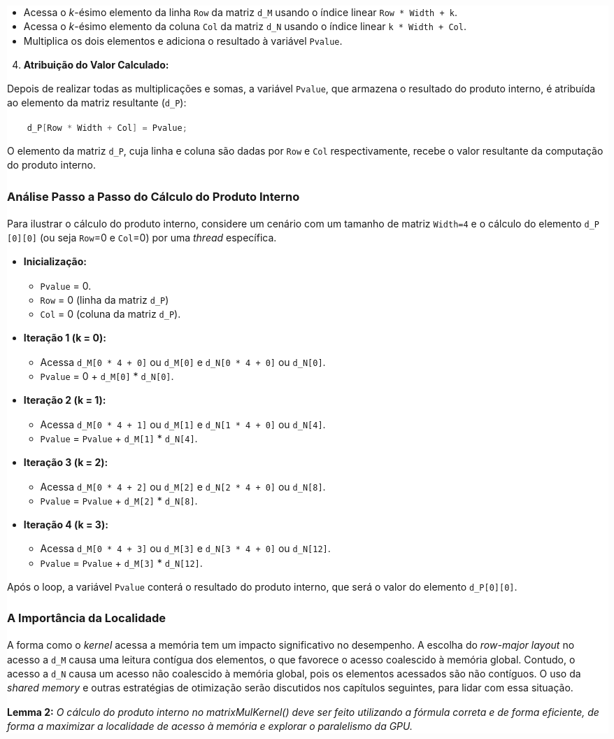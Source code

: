    - Acessa o *k*-ésimo elemento da linha `Row` da matriz `d_M` usando o índice linear `Row * Width + k`.
   - Acessa o *k*-ésimo elemento da coluna `Col` da matriz `d_N` usando o índice linear `k * Width + Col`.
   - Multiplica os dois elementos e adiciona o resultado à variável `Pvalue`.

4. **Atribuição do Valor Calculado:**

Depois de realizar todas as multiplicações e somas, a variável `Pvalue`, que armazena o resultado do produto interno, é atribuída ao elemento da matriz resultante (`d_P`):

```c++
    d_P[Row * Width + Col] = Pvalue;
```

O elemento da matriz `d_P`, cuja linha e coluna são dadas por `Row` e `Col` respectivamente, recebe o valor resultante da computação do produto interno.

### Análise Passo a Passo do Cálculo do Produto Interno

Para ilustrar o cálculo do produto interno, considere um cenário com um tamanho de matriz `Width=4` e o cálculo do elemento `d_P[0][0]` (ou seja `Row`=0 e `Col`=0) por uma *thread* específica.

-   **Inicialização:**
    -   `Pvalue` = 0.
    -   `Row` = 0 (linha da matriz `d_P`)
    -   `Col` = 0 (coluna da matriz `d_P`).

-   **Iteração 1 (k = 0):**
    -   Acessa `d_M[0 * 4 + 0]` ou `d_M[0]` e  `d_N[0 * 4 + 0]` ou `d_N[0]`.
    -   `Pvalue` = 0 + `d_M[0]` * `d_N[0]`.

-   **Iteração 2 (k = 1):**
    - Acessa `d_M[0 * 4 + 1]` ou `d_M[1]` e  `d_N[1 * 4 + 0]` ou `d_N[4]`.
    - `Pvalue` = `Pvalue` + `d_M[1]` * `d_N[4]`.

-   **Iteração 3 (k = 2):**
    -   Acessa `d_M[0 * 4 + 2]` ou `d_M[2]` e  `d_N[2 * 4 + 0]` ou `d_N[8]`.
    -   `Pvalue` = `Pvalue` + `d_M[2]` * `d_N[8]`.

-   **Iteração 4 (k = 3):**
     -   Acessa `d_M[0 * 4 + 3]` ou `d_M[3]` e  `d_N[3 * 4 + 0]` ou `d_N[12]`.
     -   `Pvalue` = `Pvalue` + `d_M[3]` * `d_N[12]`.

Após o loop, a variável `Pvalue` conterá o resultado do produto interno, que será o valor do elemento `d_P[0][0]`.

### A Importância da Localidade

A forma como o *kernel* acessa a memória tem um impacto significativo no desempenho. A escolha do *row-major layout* no acesso a `d_M` causa uma leitura contígua dos elementos, o que favorece o acesso coalescido à memória global. Contudo, o acesso a `d_N` causa um acesso não coalescido à memória global, pois os elementos acessados são não contíguos. O uso da *shared memory* e outras estratégias de otimização serão discutidos nos capítulos seguintes, para lidar com essa situação.

**Lemma 2:** *O cálculo do produto interno no matrixMulKernel() deve ser feito utilizando a fórmula correta e de forma eficiente, de forma a maximizar a localidade de acesso à memória e explorar o paralelismo da GPU.*


[^1]: "Fine-grained, data-parallel threads are the fundamental means of parallel execution in CUDA. As we explained in Chapter 3, launching a CUDA kernel creates a grid of threads that all execute the kernel function. That is, the kernel function specifies the C statements that are executed by each individual thread at runtime. Each thread uses a unique coordinate, or thread index, to identify the portion of the data structure to process." *(Trecho do Capítulo 4 - Data-Parallel Execution Model)*
[^2]: "Recall from Chapter 3 that all CUDA threads in a grid execute the same kernel function and they rely on coordinates to distinguish themselves from each other and to identify the appropriate portion of the data to pro- cess." *(Trecho do Capítulo 4 - Data-Parallel Execution Model)*
[^3]: "In general, a grid is a 3D array of blocks¹ and each block is a 3D array of threads." *(Trecho do Capítulo 4 - Data-Parallel Execution Model)*
[^4]: "For example, in a CUDA kernel function, gridDim, blockDim, blockIdx, and threadIdx are all built-in variables." *(Trecho do Capítulo 4 - Data-Parallel Execution Model)*
[^5]: "Each threadIdx also consists of three fields: the x coordinate threadId.x, the y coordinate threadIdx.y, and the z coordinate threadIdx.z." *(Trecho do Capítulo 4 - Data-Parallel Execution Model)*
[^6]: "That is, we will generate 80 × 64 threads to process 76 × 62 pixels." *(Trecho do Capítulo 4 - Data-Parallel Execution Model)*
[^7]: "Unfortunately, this information is not known at compiler time for dynami- cally allocated arrays. In fact, part of the reason why one uses dynamically allocated arrays is to allow the sizes and dimensions of these arrays to vary according to data size at runtime. Thus, the information on the num- ber of columns in a dynamically allocated 2D array is not known at com- pile time by design. As a result, programmers need to explicitly linearize, or "flatten," a dynamically allocated 2D array into an equivalent 1D array in the current CUDA C." *(Trecho do Capítulo 4 - Data-Parallel Execution Model)*
[^13]: "We also used vecAddKernel() and pictureKernel() to introduce the phenomenon that the number of threads that we create is a multiple of the block dimension. As a result, we will likely end up with more threads than data elements. Not all threads will process elements of an array. We use an if statement to test if the global index values of a thread are within the valid range." *(Trecho do Capítulo 4 - Data-Parallel Execution Model)*
[^1]: "Fine-grained, data-parallel threads are the fundamental means of parallel execution in CUDA. As we explained in Chapter 3, launching a CUDA kernel creates a grid of threads that all execute the kernel function. That is, the kernel function specifies the C statements that are executed by each individual thread at runtime. Each thread uses a unique coordinate, or thread index, to identify the portion of the data structure to process." *(Trecho do Capítulo 4 - Data-Parallel Execution Model)*
[^2]: "Recall from Chapter 3 that all CUDA threads in a grid execute the same kernel function and they rely on coordinates to distinguish themselves from each other and to identify the appropriate portion of the data to pro- cess." *(Trecho do Capítulo 4 - Data-Parallel Execution Model)*
[^3]: "In general, a grid is a 3D array of blocks¹ and each block is a 3D array of threads." *(Trecho do Capítulo 4 - Data-Parallel Execution Model)*
[^4]: "For example, in a CUDA kernel function, gridDim, blockDim, blockIdx, and threadIdx are all built-in variables." *(Trecho do Capítulo 4 - Data-Parallel Execution Model)*
[^5]: "Each threadIdx also consists of three fields: the x coordinate threadId.x, the y coordinate threadIdx.y, and the z coordinate threadIdx.z." *(Trecho do Capítulo 4 - Data-Parallel Execution Model)*
[^6]: "That is, we will generate 80 × 64 threads to process 76 × 62 pixels." *(Trecho do Capítulo 4 - Data-Parallel Execution Model)*
[^13]: "Matrix-matrix multiplication between an I× J matrix d_M and a J×K matrix d_N produces an I×K matrix d_P. Matrix-matrix multiplication is an important component of the BLAS standard (see “Linear Algebra Functions" sidebar). For simplicity, we will limit our discussion to square matrices, where I = J = K. We will use variable Width for I, J, and K. When performing a matrix-matrix multiplication, each element of the product matrix d_P is an inner product of a row of d_M and a column of d_N." *(Trecho do Capítulo 4 - Data-Parallel Execution Model)*
[^14]: "We map threads to d_P elements with the same approach as what we used for pictureKernel(). That is, each thread is responsible for calculating one d_P element. The d_P element calculated by a thread is in row blockIdx.y*blockDim.y + threadIdx.y and in column blockIdx." *(Trecho do Capítulo 4 - Data-Parallel Execution Model)*
[^1]: "Fine-grained, data-parallel threads are the fundamental means of parallel execution in CUDA. As we explained in Chapter 3, launching a CUDA kernel creates a grid of threads that all execute the kernel function. That is, the kernel function specifies the C statements that are executed by each individual thread at runtime. Each thread uses a unique coordinate, or thread index, to identify the portion of the data structure to process." *(Trecho do Capítulo 4 - Data-Parallel Execution Model)*
[^2]: "Recall from Chapter 3 that all CUDA threads in a grid execute the same kernel function and they rely on coordinates to distinguish themselves from each other and to identify the appropriate portion of the data to pro- cess." *(Trecho do Capítulo 4 - Data-Parallel Execution Model)*
[^3]: "In general, a grid is a 3D array of blocks¹ and each block is a 3D array of threads." *(Trecho do Capítulo 4 - Data-Parallel Execution Model)*
[^4]: "For example, in a CUDA kernel function, gridDim, blockDim, blockIdx, and threadIdx are all built-in variables." *(Trecho do Capítulo 4 - Data-Parallel Execution Model)*
[^5]: "Each threadIdx also consists of three fields: the x coordinate threadId.x, the y coordinate threadIdx.y, and the z coordinate threadIdx.z." *(Trecho do Capítulo 4 - Data-Parallel Execution Model)*
[^6]: "That is, we will generate 80 × 64 threads to process 76 × 62 pixels." *(Trecho do Capítulo 4 - Data-Parallel Execution Model)*
[^13]: "Matrix-matrix multiplication between an I× J matrix d_M and a J×K matrix d_N produces an I×K matrix d_P. Matrix-matrix multiplication is an important component of the BLAS standard (see “Linear Algebra Functions" sidebar). For simplicity, we will limit our discussion to square matrices, where I = J = K. We will use variable Width for I, J, and K. When performing a matrix-matrix multiplication, each element of the product matrix d_P is an inner product of a row of d_M and a column of d_N." *(Trecho do Capítulo 4 - Data-Parallel Execution Model)*
[^14]: "We map threads to d_P elements with the same approach as what we used for pictureKernel(). That is, each thread is responsible for calculating one d_P element. The d_P element calculated by a thread is in row blockIdx.y*blockDim.y + threadIdx.y and in column blockIdx." *(Trecho do Capítulo 4 - Data-Parallel Execution Model)*
[^1]: "Fine-grained, data-parallel threads are the fundamental means of parallel execution in CUDA." *(Trecho do Capítulo 4 - Data-Parallel Execution Model)*
[^2]: "Recall from Chapter 3 that all CUDA threads in a grid execute the same kernel function and they rely on coordinates to distinguish themselves from each other." *(Trecho do Capítulo 4 - Data-Parallel Execution Model)*
[^3]: "In general, a grid is a 3D array of blocks¹ and each block is a 3D array of threads." *(Trecho do Capítulo 4 - Data-Parallel Execution Model)*
[^4]: "For example, in a CUDA kernel function, gridDim, blockDim, blockIdx, and threadIdx are all built-in variables." *(Trecho do Capítulo 4 - Data-Parallel Execution Model)*
[^5]: "Each threadIdx also consists of three fields: the x coordinate threadId.x, the y coordinate threadIdx.y, and the z coordinate threadIdx.z." *(Trecho do Capítulo 4 - Data-Parallel Execution Model)*
[^6]: "That is, we will generate 80 × 64 threads to process 76 × 62 pixels." *(Trecho do Capítulo 4 - Data-Parallel Execution Model)*
[^17]: "With our thread-to-data mapping, we effectively divide d_P into square tiles, one of which is shown as a large square in Figure 4.6. Some dimension sizes may be better for a device and others may be better for another device." *(Trecho do Capítulo 4 - Data-Parallel Execution Model)*
[^26]: "We now turn our attention to the work done by each thread. Recall that d_PRow, Col is the inner product of the Row row of d_M and the Col column of d_N. In Figure 4.7, we use a for loop to perform this inner product operation. Before we enter the loop, we initialize a local variable Pvalue to 0. Each iteration of the loop accesses an element in the Row row of d_M, an element in the Col column of d_N, multiplies the two elements together, and accumulates the product into Pvalue." *(Trecho do Capítulo 4 - Data-Parallel Execution Model)*
[^1]: "Fine-grained, data-parallel threads are the fundamental means of parallel execution in CUDA. As we explained in Chapter 3, launching a CUDA kernel creates a grid of threads that all execute the kernel function. That is, the kernel function specifies the C statements that are executed by each individual thread at runtime. Each thread uses a unique coordinate, or thread index, to identify the portion of the data structure to process." *(Trecho do Capítulo 4 - Data-Parallel Execution Model)*
[^2]: "Recall from Chapter 3 that all CUDA threads in a grid execute the same kernel function and they rely on coordinates to distinguish themselves from each other and to identify the appropriate portion of the data to pro- cess." *(Trecho do Capítulo 4 - Data-Parallel Execution Model)*
[^3]: "In general, a grid is a 3D array of blocks¹ and each block is a 3D array of threads. The programmer can choose to use fewer dimensions by setting the unused dimensions to 1. The exact organization of a grid is determined by the execution configuration parameters (within <<< and >>>) of the kernel launch statement." *(Trecho do Capítulo 4 - Data-Parallel Execution Model)*
[^4]: "For example, in a CUDA kernel function, gridDim, blockDim, blockIdx, and threadIdx are all built-in variables." *(Trecho do Capítulo 4 - Data-Parallel Execution Model)*
[^5]: "Each threadIdx also consists of three fields: the x coordinate threadId.x, the y coordinate threadIdx.y, and the z coordinate threadIdx.z." *(Trecho do Capítulo 4 - Data-Parallel Execution Model)*
[^6]: "That is, we will generate 80 × 64 threads to process 76 × 62 pixels." *(Trecho do Capítulo 4 - Data-Parallel Execution Model)*
[^7]: "Unfortunately, this information is not known at compiler time for dynami- cally allocated arrays." *(Trecho do Capítulo 4 - Data-Parallel Execution Model)*
[^15]: "A common practice is to declare a compile-time constant and use this constant in the host statements for setting the kernel launch configuration." *(Trecho do Capítulo 4 - Data-Parallel Execution Model)*
[^1]: "Fine-grained, data-parallel threads are the fundamental means of parallel execution in CUDA. As we explained in Chapter 3, launching a CUDA kernel creates a grid of threads that all execute the kernel function. That is, the kernel function specifies the C statements that are executed by each individual thread at runtime. Each thread uses a unique coordinate, or thread index, to identify the portion of the data structure to process." *(Trecho do Capítulo 4 - Data-Parallel Execution Model)*
[^2]: "Recall from Chapter 3 that all CUDA threads in a grid execute the same kernel function and they rely on coordinates to distinguish themselves from each other and to identify the appropriate portion of the data to pro- cess." *(Trecho do Capítulo 4 - Data-Parallel Execution Model)*
[^3]: "In general, a grid is a 3D array of blocks¹ and each block is a 3D array of threads." *(Trecho do Capítulo 4 - Data-Parallel Execution Model)*
[^4]: "For example, in a CUDA kernel function, gridDim, blockDim, blockIdx, and threadIdx are all built-in variables." *(Trecho do Capítulo 4 - Data-Parallel Execution Model)*
[^5]: "Each threadIdx also consists of three fields: the x coordinate threadId.x, the y coordinate threadIdx.y, and the z coordinate threadIdx.z." *(Trecho do Capítulo 4 - Data-Parallel Execution Model)*
[^6]: "That is, we will generate 80 × 64 threads to process 76 × 62 pixels." *(Trecho do Capítulo 4 - Data-Parallel Execution Model)*
[^13]: "Matrix-matrix multiplication between an I× J matrix d_M and a J×K matrix d_N produces an I×K matrix d_P. Matrix-matrix multiplication is an important component of the BLAS standard (see “Linear Algebra Functions" sidebar). For simplicity, we will limit our discussion to square matrices, where I = J = K. We will use variable Width for I, J, and K. When performing a matrix-matrix multiplication, each element of the product matrix d_P is an inner product of a row of d_M and a column of d_N." *(Trecho do Capítulo 4 - Data-Parallel Execution Model)*
[^17]: "With our thread-to-data mapping, we effectively divide d_P into square tiles, one of which is shown as a large square in Figure 4.6. Some dimension sizes may be better for a device and others may be better for another device." *(Trecho do Capítulo 4 - Data-Parallel Execution Model)*
[^26]: "We now turn our attention to the work done by each thread. Recall that d_PRow, Col is the inner product of the Row row of d_M and the Col column of d_N. In Figure 4.7, we use a for loop to perform this inner product operation. Before we enter the loop, we initialize a local variable Pvalue to 0. Each iteration of the loop accesses an element in the Row row of d_M, an element in the Col column of d_N, multiplies the two elements together, and accumulates the product into Pvalue." *(Trecho do Capítulo 4 - Data-Parallel Execution Model)*